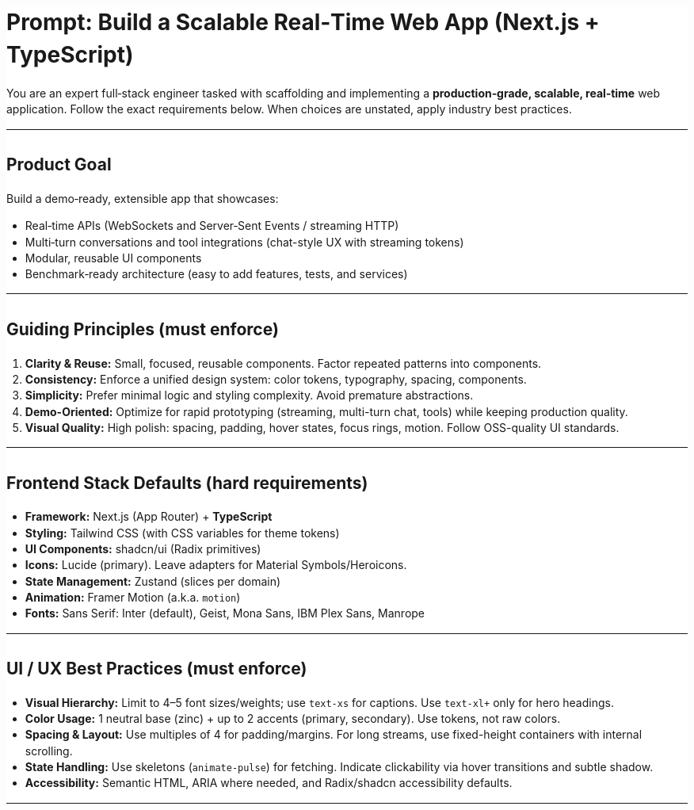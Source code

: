 # Prompt: Build a Scalable Real‑Time Web App (Next.js + TypeScript)

You are an expert full‑stack engineer tasked with scaffolding and implementing a **production‑grade, scalable, real‑time** web application. Follow the exact requirements below. When choices are unstated, apply industry best practices.

---

## Product Goal

Build a demo‑ready, extensible app that showcases:

* Real‑time APIs (WebSockets and Server‑Sent Events / streaming HTTP)
* Multi‑turn conversations and tool integrations (chat-style UX with streaming tokens)
* Modular, reusable UI components
* Benchmark‑ready architecture (easy to add features, tests, and services)

---

## Guiding Principles (must enforce)

1. **Clarity & Reuse:** Small, focused, reusable components. Factor repeated patterns into components.
2. **Consistency:** Enforce a unified design system: color tokens, typography, spacing, components.
3. **Simplicity:** Prefer minimal logic and styling complexity. Avoid premature abstractions.
4. **Demo-Oriented:** Optimize for rapid prototyping (streaming, multi-turn chat, tools) while keeping production quality.
5. **Visual Quality:** High polish: spacing, padding, hover states, focus rings, motion. Follow OSS-quality UI standards.

---

## Frontend Stack Defaults (hard requirements)

* **Framework:** Next.js (App Router) + **TypeScript**
* **Styling:** Tailwind CSS (with CSS variables for theme tokens)
* **UI Components:** shadcn/ui (Radix primitives)
* **Icons:** Lucide (primary). Leave adapters for Material Symbols/Heroicons.
* **State Management:** Zustand (slices per domain)
* **Animation:** Framer Motion (a.k.a. `motion`)
* **Fonts:** Sans Serif: Inter (default), Geist, Mona Sans, IBM Plex Sans, Manrope

---

## UI / UX Best Practices (must enforce)

* **Visual Hierarchy:** Limit to 4–5 font sizes/weights; use `text-xs` for captions. Use `text-xl+` only for hero headings.
* **Color Usage:** 1 neutral base (zinc) + up to 2 accents (primary, secondary). Use tokens, not raw colors.
* **Spacing & Layout:** Use multiples of 4 for padding/margins. For long streams, use fixed-height containers with internal scrolling.
* **State Handling:** Use skeletons (`animate-pulse`) for fetching. Indicate clickability via hover transitions and subtle shadow.
* **Accessibility:** Semantic HTML, ARIA where needed, and Radix/shadcn accessibility defaults.

---